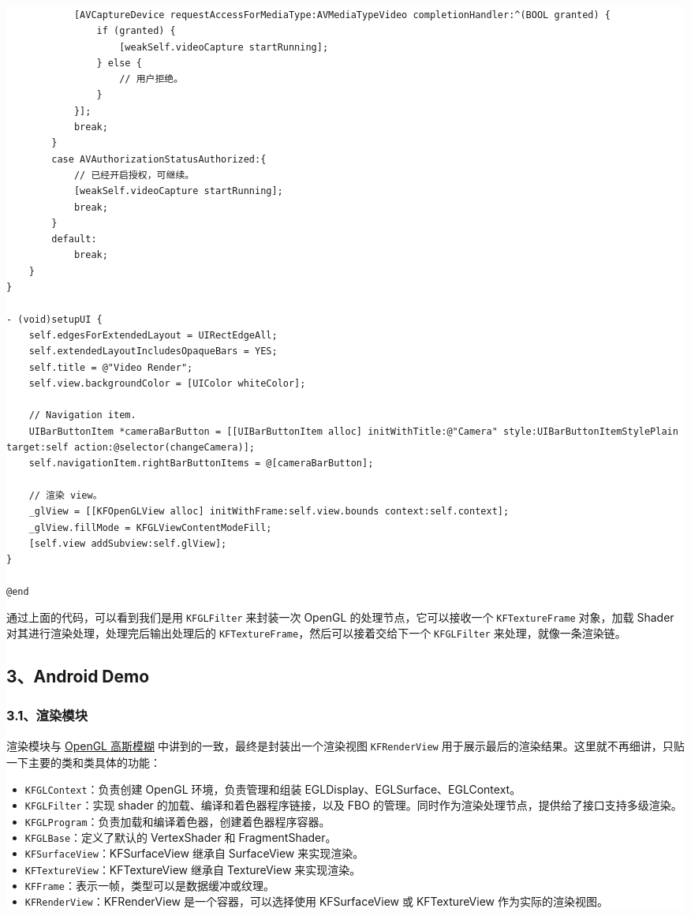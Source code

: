 ```objc
            [AVCaptureDevice requestAccessForMediaType:AVMediaTypeVideo completionHandler:^(BOOL granted) {
                if (granted) {
                    [weakSelf.videoCapture startRunning];
                } else {
                    // 用户拒绝。
                }
            }];
            break;
        }
        case AVAuthorizationStatusAuthorized:{
            // 已经开启授权，可继续。
            [weakSelf.videoCapture startRunning];
            break;
        }
        default:
            break;
    }
}

- (void)setupUI {
    self.edgesForExtendedLayout = UIRectEdgeAll;
    self.extendedLayoutIncludesOpaqueBars = YES;
    self.title = @"Video Render";
    self.view.backgroundColor = [UIColor whiteColor];
    
    // Navigation item.
    UIBarButtonItem *cameraBarButton = [[UIBarButtonItem alloc] initWithTitle:@"Camera" style:UIBarButtonItemStylePlain target:self action:@selector(changeCamera)];
    self.navigationItem.rightBarButtonItems = @[cameraBarButton];
    
    // 渲染 view。
    _glView = [[KFOpenGLView alloc] initWithFrame:self.view.bounds context:self.context];
    _glView.fillMode = KFGLViewContentModeFill;
    [self.view addSubview:self.glView];
}

@end
```

通过上面的代码，可以看到我们是用 `KFGLFilter` 来封装一次 OpenGL 的处理节点，它可以接收一个 `KFTextureFrame` 对象，加载 Shader 对其进行渲染处理，处理完后输出处理后的 `KFTextureFrame`，然后可以接着交给下一个 `KFGLFilter` 来处理，就像一条渲染链。

## 3、Android Demo

### 3.1、渲染模块

渲染模块与 [OpenGL 高斯模糊](https://mp.weixin.qq.com/s/ibo_2HSib2KPLm0gvAFVow) 中讲到的一致，最终是封装出一个渲染视图 `KFRenderView` 用于展示最后的渲染结果。这里就不再细讲，只贴一下主要的类和类具体的功能：

- `KFGLContext`：负责创建 OpenGL 环境，负责管理和组装 EGLDisplay、EGLSurface、EGLContext。
- `KFGLFilter`：实现 shader 的加载、编译和着色器程序链接，以及 FBO 的管理。同时作为渲染处理节点，提供给了接口支持多级渲染。
- `KFGLProgram`：负责加载和编译着色器，创建着色器程序容器。
- `KFGLBase`：定义了默认的 VertexShader 和 FragmentShader。
- `KFSurfaceView`：KFSurfaceView 继承自 SurfaceView 来实现渲染。
- `KFTextureView`：KFTextureView 继承自 TextureView 来实现渲染。
- `KFFrame`：表示一帧，类型可以是数据缓冲或纹理。
- `KFRenderView`：KFRenderView 是一个容器，可以选择使用 KFSurfaceView 或 KFTextureView 作为实际的渲染视图。
